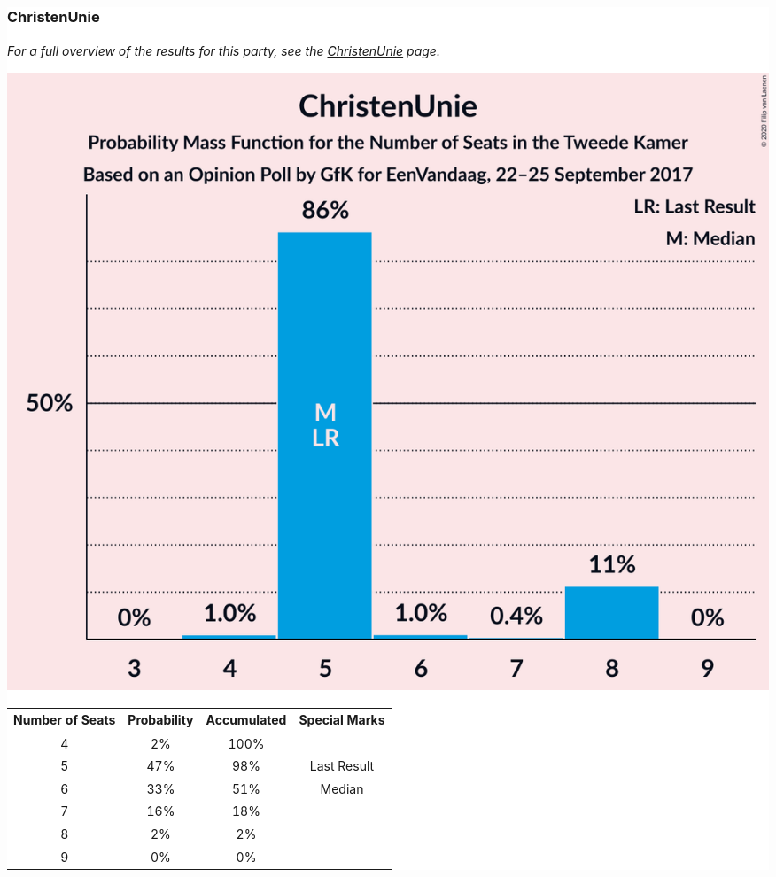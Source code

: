 ### ChristenUnie

*For a full overview of the results for this party, see the [ChristenUnie](party-christenunie.html) page.*

![Graph with seats probability mass function not yet produced](2017-09-25-GfK-seats-pmf-christenunie.png "Seats Probability Mass Function")

| Number of Seats | Probability | Accumulated | Special Marks |
|:---------------:|:-----------:|:-----------:|:-------------:|
| 4 | 2% | 100% |  |
| 5 | 47% | 98% | Last Result |
| 6 | 33% | 51% | Median |
| 7 | 16% | 18% |  |
| 8 | 2% | 2% |  |
| 9 | 0% | 0% |  |
